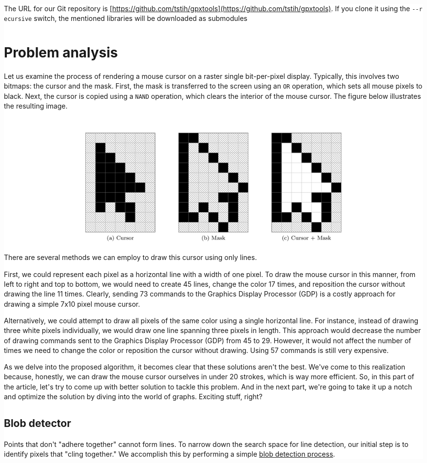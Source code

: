 The URL for our Git repository is [https://github.com/tstih/gpxtools](https://github.com/tstih/gpxtools). If you clone it using the `--recursive` switch, the mentioned libraries will be downloaded as submodules

# Problem analysis
Let us examine the process of rendering a mouse cursor on a raster single bit-per-pixel display. Typically, this involves two bitmaps: the cursor and the mask. First, the mask is transferred to the screen using an `OR` operation, which sets all mouse pixels to black. Next, the cursor is copied using a `NAND` operation, which clears the interior of the mouse cursor. The figure below illustrates the resulting image.

![idpgpx-mouse](img/idpgpx-mouse.svg)

There are several methods we can employ to draw this cursor using only lines.

First, we could represent each pixel as a horizontal line with a width of one pixel. To draw the mouse cursor in this manner, from left to right and top to bottom, we would need to create 45 lines, change the color 17 times, and reposition the cursor without drawing the line 11 times. Clearly, sending 73 commands to the Graphics Display Processor (GDP) is a costly approach for drawing a simple 7x10 pixel mouse cursor.

Alternatively, we could attempt to draw all pixels of the same color using a single horizontal line. For instance, instead of drawing three white pixels individually, we would draw one line spanning three pixels in length. This approach would decrease the number of drawing commands sent to the Graphics Display Processor (GDP) from 45 to 29. However, it would not affect the number of times we need to change the color or reposition the cursor without drawing. Using 57 commands is still very expensive.

As we delve into the proposed algorithm, it becomes clear that these solutions aren't the best. We've come to this realization because, honestly, we can draw the mouse cursor ourselves in under 20 strokes, which is way more efficient. So, in this part of the article, let's try to come up with better solution to tackle this problem. And in the next part, we're going to take it up a notch and optimize the solution by diving into the world of graphs. Exciting stuff, right?

## Blob detector

Points that don't "adhere together" cannot form lines. To narrow down the search space for line detection, our initial step is to identify pixels that "cling together." We accomplish this by performing a simple [blob detection process](https://www.robotix.in/tutorial/imageprocessing/blob_detection/).
